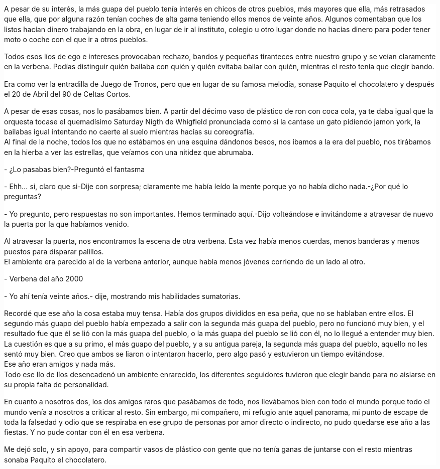 A pesar de su interés, la más guapa del pueblo tenía interés en chicos de otros pueblos, más mayores que ella, más retrasados que ella, que por alguna razón tenían coches de alta gama teniendo ellos menos de veinte años. Algunos comentaban que los listos hacían dinero trabajando en la obra, en lugar de ir al instituto, colegio u otro lugar donde no hacías dinero para poder tener moto o coche con el que ir a otros pueblos.  

Todos esos líos de ego e intereses provocaban rechazo, bandos y pequeñas tiranteces entre nuestro grupo y se veían claramente en la verbena. Podías distinguir quién bailaba con quién y quién evitaba bailar con quién, mientras el resto tenía que elegir bando.  

Era como ver la entradilla de Juego de Tronos, pero que en lugar de su famosa melodía, sonase Paquito el chocolatero y después el 20 de Abril del 90 de Celtas Cortos.  

A pesar de esas cosas, nos lo pasábamos bien. A partir del décimo vaso de plástico de ron con coca cola, ya te daba igual que la orquesta tocase el quemadísimo Saturday Nigth de Whigfield pronunciada como si la cantase un gato pidiendo jamon york, la bailabas igual intentando no caerte al suelo mientras hacías su coreografía.  
Al final de la noche, todos los que no estábamos en una esquina dándonos besos, nos íbamos a la era del pueblo, nos tirábamos en la hierba a ver las estrellas, que veíamos con una nitidez que abrumaba.

\- ¿Lo pasabas bien?-Preguntó el fantasma

\- Ehh… si, claro que si-Dije con sorpresa; claramente me había leído la mente porque yo no había dicho nada.-¿Por qué lo preguntas?

\- Yo pregunto, pero respuestas no son importantes. Hemos terminado aquí.-Dijo volteándose e invitándome a atravesar de nuevo la puerta por la que habíamos venido.

Al atravesar la puerta, nos encontramos la escena de otra verbena. Esta vez había menos cuerdas, menos banderas y menos puestos para disparar palillos.  
El ambiente era parecido al de la verbena anterior, aunque había menos jóvenes corriendo de un lado al otro.

\- Verbena del año 2000

\- Yo ahí tenía veinte años.- dije, mostrando mis habilidades sumatorias.

Recordé que ese año la cosa estaba muy tensa. Había dos grupos divididos en esa peña, que no se hablaban entre ellos. El segundo más guapo del pueblo había empezado a salir con la segunda más guapa del pueblo, pero no funcionó muy bien, y el resultado fue que él se lió con la más guapa del pueblo, o la más guapa del pueblo se lió con él, no lo llegué a entender muy bien. La cuestión es que a su primo, el más guapo del pueblo, y a su antigua pareja, la segunda más guapa del pueblo, aquello no les sentó muy bien. Creo que ambos se liaron o intentaron hacerlo, pero algo pasó y estuvieron un tiempo evitándose.  
Ese año eran amigos y nada más.  
Todo ese lío de líos desencadenó un ambiente enrarecido, los diferentes seguidores tuvieron que elegir bando para no aislarse en su propia falta de personalidad.  

En cuanto a nosotros dos, los dos amigos raros que pasábamos de todo, nos llevábamos bien con todo el mundo porque todo el mundo venía a nosotros a criticar al resto. Sin embargo, mi compañero, mi refugio ante aquel panorama, mi punto de escape de toda la falsedad y odio que se respiraba en ese grupo de personas por amor directo o indirecto, no pudo quedarse ese año a las fiestas. Y no pude contar con él en esa verbena.  

Me dejó solo, y sin apoyo, para compartir vasos de plástico con gente que no tenía ganas de juntarse con el resto mientras sonaba Paquito el chocolatero.  
